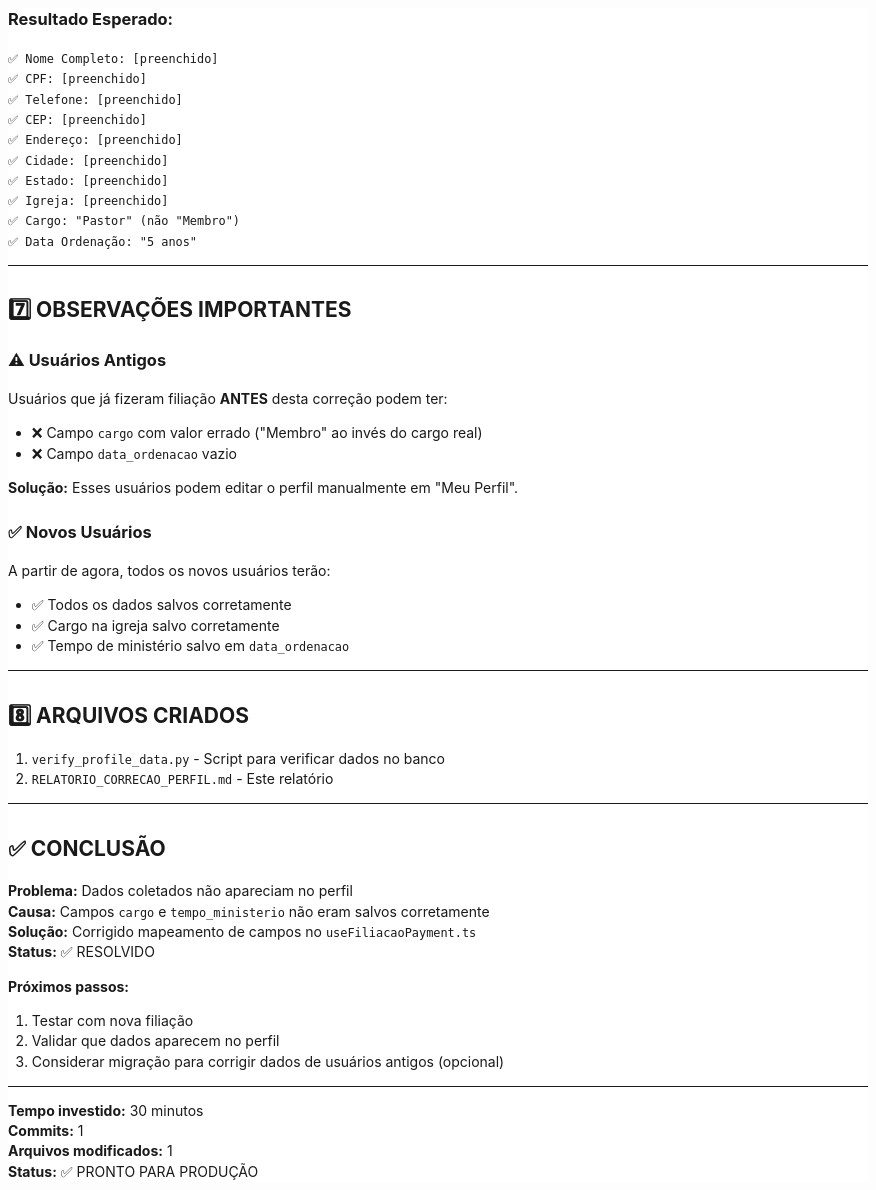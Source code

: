 ### Resultado Esperado:

```
✅ Nome Completo: [preenchido]
✅ CPF: [preenchido]
✅ Telefone: [preenchido]
✅ CEP: [preenchido]
✅ Endereço: [preenchido]
✅ Cidade: [preenchido]
✅ Estado: [preenchido]
✅ Igreja: [preenchido]
✅ Cargo: "Pastor" (não "Membro")
✅ Data Ordenação: "5 anos"
```

---

## 7️⃣ OBSERVAÇÕES IMPORTANTES

### ⚠️ Usuários Antigos

Usuários que já fizeram filiação **ANTES** desta correção podem ter:
- ❌ Campo `cargo` com valor errado ("Membro" ao invés do cargo real)
- ❌ Campo `data_ordenacao` vazio

**Solução:** Esses usuários podem editar o perfil manualmente em "Meu Perfil".

### ✅ Novos Usuários

A partir de agora, todos os novos usuários terão:
- ✅ Todos os dados salvos corretamente
- ✅ Cargo na igreja salvo corretamente
- ✅ Tempo de ministério salvo em `data_ordenacao`

---

## 8️⃣ ARQUIVOS CRIADOS

1. `verify_profile_data.py` - Script para verificar dados no banco
2. `RELATORIO_CORRECAO_PERFIL.md` - Este relatório

---

## ✅ CONCLUSÃO

**Problema:** Dados coletados não apareciam no perfil  
**Causa:** Campos `cargo` e `tempo_ministerio` não eram salvos corretamente  
**Solução:** Corrigido mapeamento de campos no `useFiliacaoPayment.ts`  
**Status:** ✅ RESOLVIDO

**Próximos passos:**
1. Testar com nova filiação
2. Validar que dados aparecem no perfil
3. Considerar migração para corrigir dados de usuários antigos (opcional)

---

**Tempo investido:** 30 minutos  
**Commits:** 1  
**Arquivos modificados:** 1  
**Status:** ✅ PRONTO PARA PRODUÇÃO
